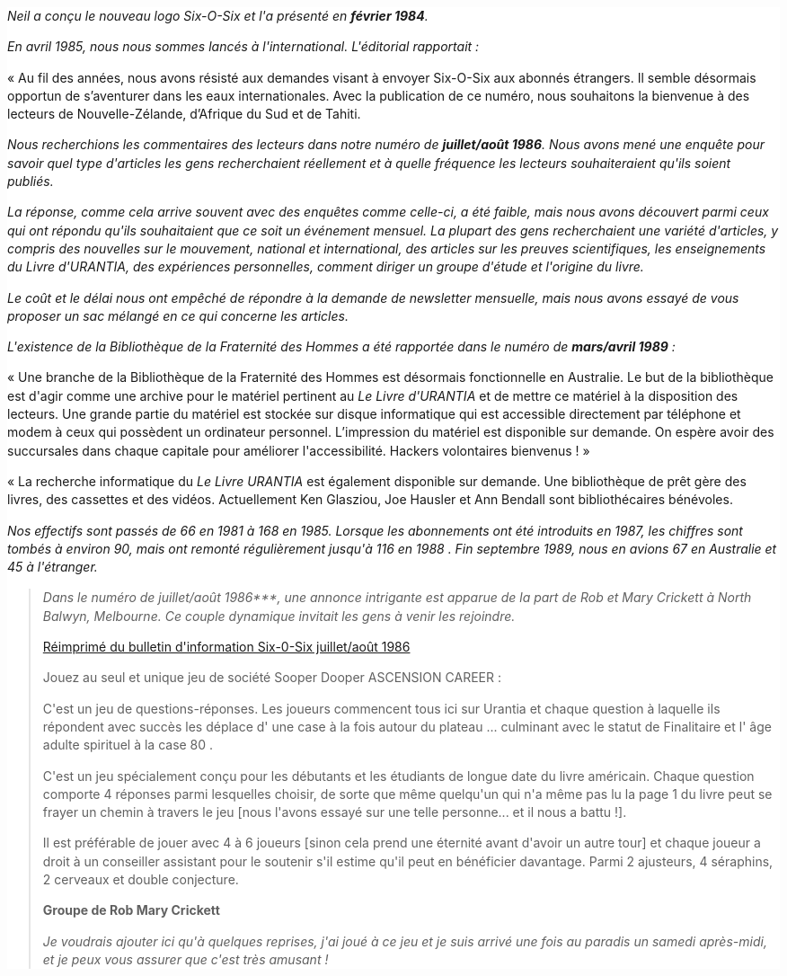 _Neil a conçu le nouveau logo Six-O-Six et l'a présenté en ***février 1984***._

_En avril 1985, nous nous sommes lancés à l'international. L'éditorial rapportait :_

« Au fil des années, nous avons résisté aux demandes visant à envoyer Six-O-Six aux abonnés étrangers. Il semble désormais opportun de s’aventurer dans les eaux internationales. Avec la publication de ce numéro, nous souhaitons la bienvenue à des lecteurs de Nouvelle-Zélande, d’Afrique du Sud et de Tahiti.

_Nous recherchions les commentaires des lecteurs dans notre numéro de ***juillet/août 1986***. Nous avons mené une enquête pour savoir quel type d'articles les gens recherchaient réellement et à quelle fréquence les lecteurs souhaiteraient qu'ils soient publiés._

_La réponse, comme cela arrive souvent avec des enquêtes comme celle-ci, a été faible, mais nous avons découvert parmi ceux qui ont répondu qu'ils souhaitaient que ce soit un événement mensuel. La plupart des gens recherchaient une variété d'articles, y compris des nouvelles sur le mouvement, national et international, des articles sur les preuves scientifiques, les enseignements du _Livre d'URANTIA_, des expériences personnelles, comment diriger un groupe d'étude et l'origine du livre._

_Le coût et le délai nous ont empêché de répondre à la demande de newsletter mensuelle, mais nous avons essayé de vous proposer un sac mélangé en ce qui concerne les articles._

_L'existence de la Bibliothèque de la Fraternité des Hommes a été rapportée dans le numéro de ***mars/avril 1989*** :_

« Une branche de la Bibliothèque de la Fraternité des Hommes est désormais fonctionnelle en Australie. Le but de la bibliothèque est d'agir comme une archive pour le matériel pertinent au _Le Livre d'URANTIA_ et de mettre ce matériel à la disposition des lecteurs. Une grande partie du matériel est stockée sur disque informatique qui est accessible directement par téléphone et modem à ceux qui possèdent un ordinateur personnel. L’impression du matériel est disponible sur demande. On espère avoir des succursales dans chaque capitale pour améliorer l'accessibilité. Hackers volontaires bienvenus ! »

« La recherche informatique du _Le Livre URANTIA_ est également disponible sur demande. Une bibliothèque de prêt gère des livres, des cassettes et des vidéos. Actuellement Ken Glasziou, Joe Hausler et Ann Bendall sont bibliothécaires bénévoles.

_Nos effectifs sont passés de 66 en 1981 à 168 en 1985. Lorsque les abonnements ont été introduits en 1987, les chiffres sont tombés à environ 90, mais ont remonté régulièrement jusqu'à 116 en 1988 . Fin septembre 1989, nous en avions 67 en Australie et 45 à l'étranger._

> _Dans le numéro de juillet/août 1986***, une annonce intrigante est apparue de la part de Rob et Mary Crickett à North Balwyn, Melbourne. Ce couple dynamique invitait les gens à venir les rejoindre._
> 
> [Réimprimé du bulletin d'information Six-0-Six juillet/août 1986](/fr/article/606/Vol7_6)
> 
> Jouez au seul et unique jeu de société Sooper Dooper ASCENSION CAREER :
> 
> C'est un jeu de questions-réponses. Les joueurs commencent tous ici sur Urantia et chaque question à laquelle ils répondent avec succès les déplace d' une case à la fois autour du plateau ... culminant avec le statut de Finalitaire et l' âge adulte spirituel à la case 80 .
> 
> C'est un jeu spécialement conçu pour les débutants et les étudiants de longue date du livre américain. Chaque question comporte 4 réponses parmi lesquelles choisir, de sorte que même quelqu'un qui n'a même pas lu la page 1 du livre peut se frayer un chemin à travers le jeu [nous l'avons essayé sur une telle personne... et il nous a battu !].
> 
> Il est préférable de jouer avec 4 à 6 joueurs [sinon cela prend une éternité avant d'avoir un autre tour] et chaque joueur a droit à un conseiller assistant pour le soutenir s'il estime qu'il peut en bénéficier davantage. Parmi 2 ajusteurs, 4 séraphins, 2 cerveaux et double conjecture.
> 
> **Groupe de Rob Mary Crickett**
> 
> _Je voudrais ajouter ici qu'à quelques reprises, j'ai joué à ce jeu et je suis arrivé une fois au paradis un samedi après-midi, et je peux vous assurer que c'est très amusant !_
> 